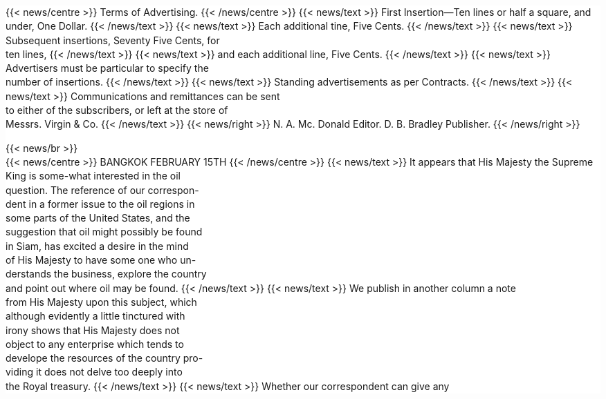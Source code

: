 {{< news/centre >}}
Terms of Advertising.
{{< /news/centre >}}
{{< news/text >}}
First Insertion—Ten lines or half a square, and<br/>
under, One Dollar.
{{< /news/text >}}
{{< news/text >}}
Each additional tine, Five Cents.
{{< /news/text >}}
{{< news/text >}}
Subsequent insertions, Seventy Five Cents, for<br/>
ten lines,
{{< /news/text >}}
{{< news/text >}}
and each additional line, Five Cents.
{{< /news/text >}}
{{< news/text >}}
Advertisers must be particular to specify the<br/>
number of insertions.
{{< /news/text >}}
{{< news/text >}}
Standing advertisements as per Contracts.
{{< /news/text >}}
{{< news/text >}}
Communications and remittances can be sent<br/>
to either of the subscribers, or left at the store of<br/>
Messrs. Virgin & Co.
{{< /news/text >}}
{{< news/right >}}
N. A. Mc. Donald Editor.
D. B. Bradley Publisher.
{{< /news/right >}}
</div>
{{< news/br >}}

<div class='article'>
{{< news/centre >}}
BANGKOK FEBRUARY 15TH
{{< /news/centre >}}
{{< news/text >}}
It appears that His Majesty the Supreme<br/>
King is some-what interested in the oil<br/>
question. The reference of our correspon-<br/>
dent in a former issue to the oil regions in<br/>
some parts of the United States, and the<br/>
suggestion that oil might possibly be found<br/>
in Siam, has excited a desire in the mind<br/>
of His Majesty to have some one who un-<br/>
derstands the business, explore the country<br/>
and point out where oil may be found.
{{< /news/text >}}
{{< news/text >}}
We publish in another column a note<br/>
from His Majesty upon this subject, which<br/>
although evidently a little tinctured with<br/>
irony shows that His Majesty does not<br/>
object to any enterprise which tends to<br/>
develope the resources of the country pro-<br/>
viding it does not delve too deeply into<br/>
the Royal treasury.
{{< /news/text >}}
{{< news/text >}}
Whether our correspondent can give any<br/>